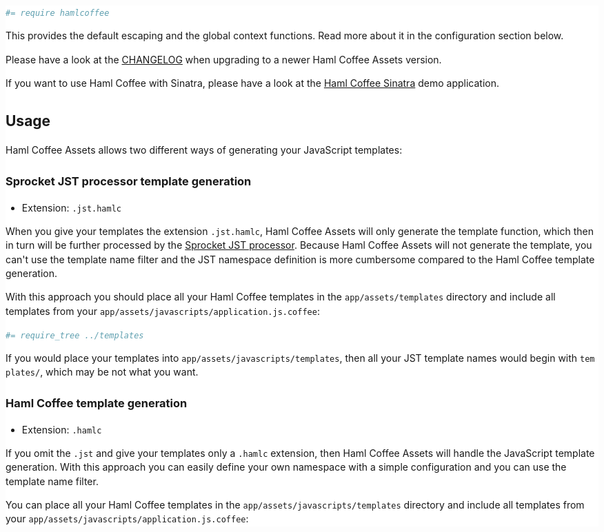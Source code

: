 ```coffeescript
#= require hamlcoffee
```

This provides the default escaping and the global context functions. Read more about it in the configuration section
below.

Please have a look at the [CHANGELOG](https://github.com/netzpirat/haml_coffee_assets/blob/master/CHANGELOG.md) when
upgrading to a newer Haml Coffee Assets version.

If you want to use Haml Coffee with Sinatra, please have a look at the
[Haml Coffee Sinatra](https://github.com/netzpirat/haml-coffee-sinatra) demo application.

## Usage

Haml Coffee Assets allows two different ways of generating your JavaScript templates:

### Sprocket JST processor template generation

* Extension: `.jst.hamlc`

When you give your templates the extension `.jst.hamlc`, Haml Coffee Assets will only generate the template function,
which then in turn will be further processed by the
[Sprocket JST processor](https://github.com/sstephenson/sprockets/blob/master/lib/sprockets/jst_processor.rb). Because
Haml Coffee Assets will not generate the template, you can't use the template name filter and the JST namespace
definition is more cumbersome compared to the Haml Coffee template generation.

With this approach you should place all your Haml Coffee templates in the `app/assets/templates` directory and include
all templates from your `app/assets/javascripts/application.js.coffee`:

```coffeescript
#= require_tree ../templates
```

If you would place your templates into `app/assets/javascripts/templates`, then all your JST template names would begin
with `templates/`, which may be not what you want.

### Haml Coffee template generation

* Extension: `.hamlc`

If you omit the `.jst` and give your templates only a `.hamlc` extension, then Haml Coffee Assets will handle the
JavaScript template generation. With this approach you can easily define your own namespace with a simple configuration
and you can use the template name filter.

You can place all your Haml Coffee templates in the `app/assets/javascripts/templates` directory and include all
templates from your `app/assets/javascripts/application.js.coffee`:
